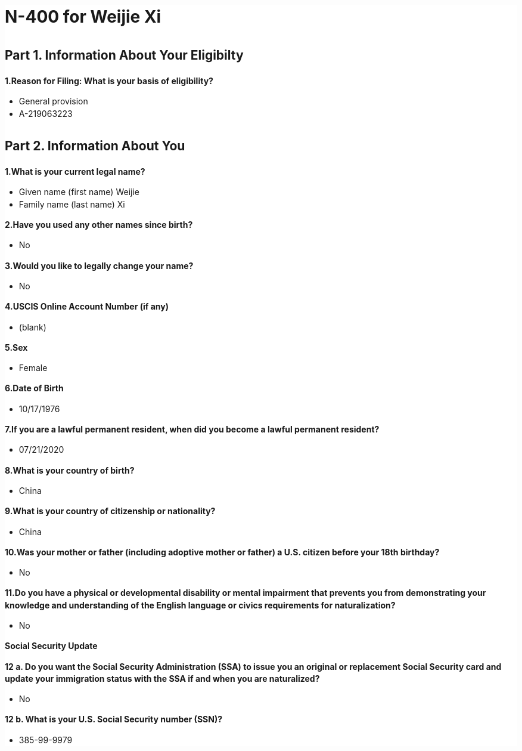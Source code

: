 # N-400 for Weijie Xi

## **Part 1. Information About Your Eligibilty**
**1.Reason for Filing: What is your basis of eligibility?** 
- General provision
- A-219063223

## **Part 2. Information About You**
**1.What is your current legal name?**
- Given name (first name) Weijie
- Family name (last name) Xi

**2.Have you used any other names since birth?**
- No

**3.Would you like to legally change your name?**
- No

**4.USCIS Online Account Number (if any)**
- (blank)

**5.Sex**
- Female

**6.Date of Birth**
- 10/17/1976

**7.If you are a lawful permanent resident, when did you become a lawful permanent resident?**
- 07/21/2020

**8.What is your country of birth?**
- China

**9.What is your country of citizenship or nationality?**
- China

**10.Was your mother or father (including adoptive mother or father) a U.S. citizen before your 18th birthday?**
- No

**11.Do you have a physical or developmental disability or mental impairment that prevents you from demonstrating your knowledge and understanding of the English language or civics requirements for naturalization?**
- No

**Social Security Update**

**12 a. Do you want the Social Security Administration (SSA) to issue you an original or replacement Social Security card and update your immigration status with the SSA if and when you are naturalized?**
- No

**12 b. What is your U.S. Social Security number (SSN)?**
- 385-99-9979
